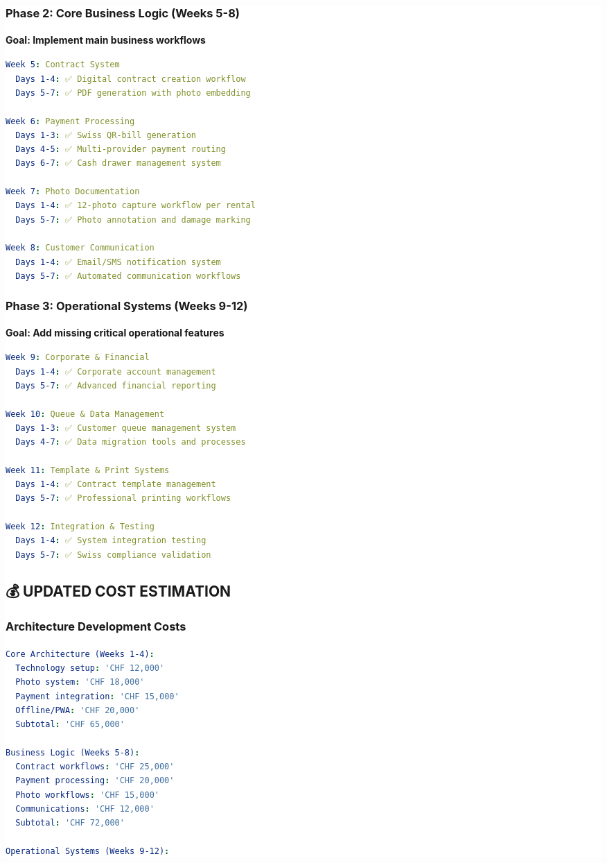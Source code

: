 ### Phase 2: Core Business Logic (Weeks 5-8)

**Goal: Implement main business workflows**

```yaml
Week 5: Contract System
  Days 1-4: ✅ Digital contract creation workflow
  Days 5-7: ✅ PDF generation with photo embedding

Week 6: Payment Processing
  Days 1-3: ✅ Swiss QR-bill generation
  Days 4-5: ✅ Multi-provider payment routing
  Days 6-7: ✅ Cash drawer management system

Week 7: Photo Documentation
  Days 1-4: ✅ 12-photo capture workflow per rental
  Days 5-7: ✅ Photo annotation and damage marking

Week 8: Customer Communication
  Days 1-4: ✅ Email/SMS notification system
  Days 5-7: ✅ Automated communication workflows
```

### Phase 3: Operational Systems (Weeks 9-12)

**Goal: Add missing critical operational features**

```yaml
Week 9: Corporate & Financial
  Days 1-4: ✅ Corporate account management
  Days 5-7: ✅ Advanced financial reporting

Week 10: Queue & Data Management
  Days 1-3: ✅ Customer queue management system
  Days 4-7: ✅ Data migration tools and processes

Week 11: Template & Print Systems
  Days 1-4: ✅ Contract template management
  Days 5-7: ✅ Professional printing workflows

Week 12: Integration & Testing
  Days 1-4: ✅ System integration testing
  Days 5-7: ✅ Swiss compliance validation
```

## 💰 UPDATED COST ESTIMATION

### Architecture Development Costs

```yaml
Core Architecture (Weeks 1-4):
  Technology setup: 'CHF 12,000'
  Photo system: 'CHF 18,000'
  Payment integration: 'CHF 15,000'
  Offline/PWA: 'CHF 20,000'
  Subtotal: 'CHF 65,000'

Business Logic (Weeks 5-8):
  Contract workflows: 'CHF 25,000'
  Payment processing: 'CHF 20,000'
  Photo workflows: 'CHF 15,000'
  Communications: 'CHF 12,000'
  Subtotal: 'CHF 72,000'

Operational Systems (Weeks 9-12):
```